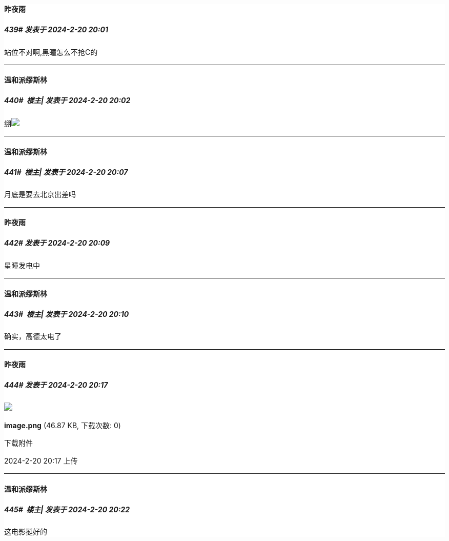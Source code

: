 ####  昨夜雨  
##### 439#       发表于 2024-2-20 20:01

站位不对啊,黑瞳怎么不抢C的

*****

####  温和派缪斯林  
##### 440#         楼主| 发表于 2024-2-20 20:02

绷<img src="https://static.saraba1st.com/image/smiley/face2017/066.png" referrerpolicy="no-referrer">


*****

####  温和派缪斯林  
##### 441#         楼主| 发表于 2024-2-20 20:07

月底是要去北京出差吗

*****

####  昨夜雨  
##### 442#       发表于 2024-2-20 20:09

星瞳发电中

*****

####  温和派缪斯林  
##### 443#         楼主| 发表于 2024-2-20 20:10

确实，高德太电了


*****

####  昨夜雨  
##### 444#       发表于 2024-2-20 20:17

<img src="https://img.saraba1st.com/forum/202402/20/201712gl0ll3ja07tasw7s.png" referrerpolicy="no-referrer">

<strong>image.png</strong> (46.87 KB, 下载次数: 0)

下载附件

2024-2-20 20:17 上传


*****

####  温和派缪斯林  
##### 445#         楼主| 发表于 2024-2-20 20:22

这电影挺好的

